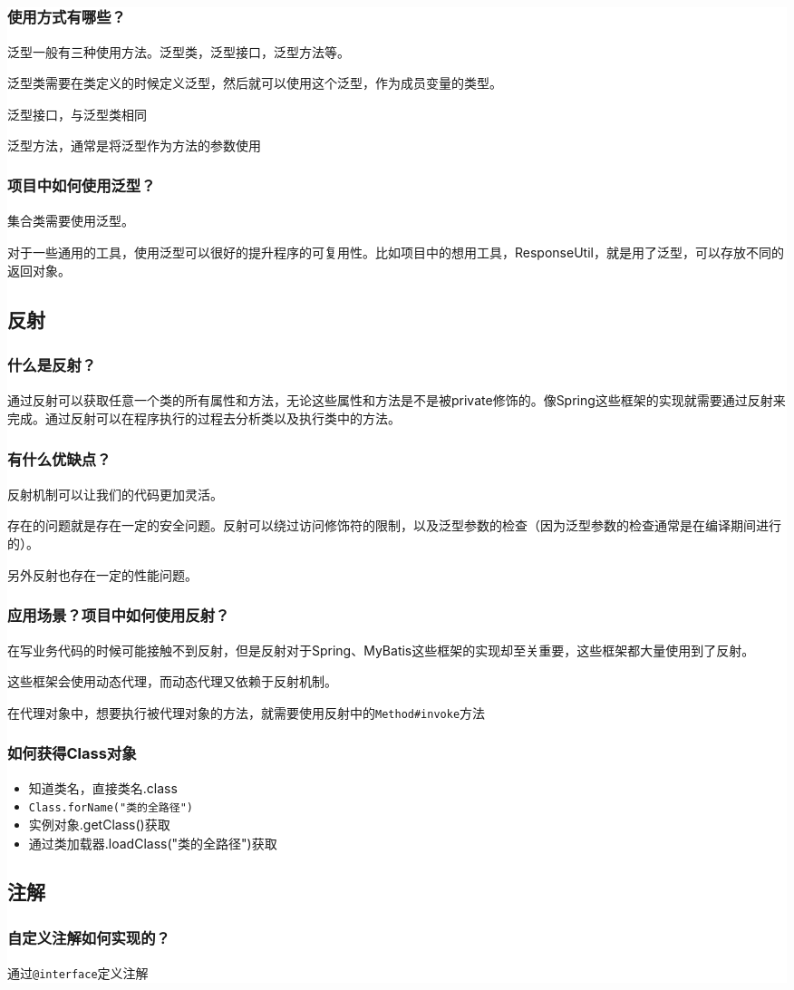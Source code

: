 ### 使用方式有哪些？

泛型一般有三种使用方法。泛型类，泛型接口，泛型方法等。

泛型类需要在类定义的时候定义泛型，然后就可以使用这个泛型，作为成员变量的类型。

泛型接口，与泛型类相同

泛型方法，通常是将泛型作为方法的参数使用

### 项目中如何使用泛型？

集合类需要使用泛型。

对于一些通用的工具，使用泛型可以很好的提升程序的可复用性。比如项目中的想用工具，ResponseUtil，就是用了泛型，可以存放不同的返回对象。



## 反射

### 什么是反射？

通过反射可以获取任意一个类的所有属性和方法，无论这些属性和方法是不是被private修饰的。像Spring这些框架的实现就需要通过反射来完成。通过反射可以在程序执行的过程去分析类以及执行类中的方法。



### 有什么优缺点？

反射机制可以让我们的代码更加灵活。

存在的问题就是存在一定的安全问题。反射可以绕过访问修饰符的限制，以及泛型参数的检查（因为泛型参数的检查通常是在编译期间进行的）。

另外反射也存在一定的性能问题。

### 应用场景？项目中如何使用反射？

在写业务代码的时候可能接触不到反射，但是反射对于Spring、MyBatis这些框架的实现却至关重要，这些框架都大量使用到了反射。

这些框架会使用动态代理，而动态代理又依赖于反射机制。



在代理对象中，想要执行被代理对象的方法，就需要使用反射中的`Method#invoke`方法

### 如何获得Class对象

- 知道类名，直接类名.class
- `Class.forName("类的全路径")`
- 实例对象.getClass()获取
- 通过类加载器.loadClass("类的全路径")获取

## 注解

### 自定义注解如何实现的？

通过`@interface`定义注解
